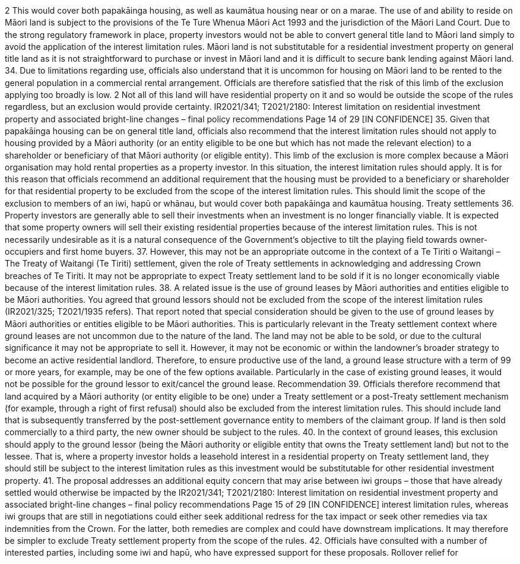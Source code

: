 2 This would cover both papakāinga housing, as well as kaumātua housing near or on a marae. The use of and ability to reside on Māori land is subject to the provisions of the Te Ture Whenua Māori Act 1993 and the jurisdiction of the Māori Land Court. Due to the strong regulatory framework in place, property investors would not be able to convert general title land to Māori land simply to avoid the application of the interest limitation rules. Māori land is not substitutable for a residential investment property on general title land as it is not straightforward to purchase or invest in Māori land and it is difficult to secure bank lending against Māori land. 34. Due to limitations regarding use, officials also understand that it is uncommon for housing on Māori land to be rented to the general population in a commercial rental arrangement. Officials are therefore satisfied that the risk of this limb of the exclusion applying too broadly is low. 2 Not all of this land will have residential property on it and so would be outside the scope of the rules regardless, but an exclusion would provide certainty. IR2021/341; T2021/2180: Interest limitation on residential investment property and associated bright-line changes – final policy recommendations Page 14 of 29 \[IN CONFIDENCE\] 35. Given that papakāinga housing can be on general title land, officials also recommend that the interest limitation rules should not apply to housing provided by a Māori authority (or an entity eligible to be one but which has not made the relevant election) to a shareholder or beneficiary of that Māori authority (or eligible entity). This limb of the exclusion is more complex because a Māori organisation may hold rental properties as a property investor. In this situation, the interest limitation rules should apply. It is for this reason that officials recommend an additional requirement that the housing must be provided to a beneficiary or shareholder for that residential property to be excluded from the scope of the interest limitation rules. This should limit the scope of the exclusion to members of an iwi, hapū or whānau, but would cover both papakāinga and kaumātua housing. Treaty settlements 36. Property investors are generally able to sell their investments when an investment is no longer financially viable. It is expected that some property owners will sell their existing residential properties because of the interest limitation rules. This is not necessarily undesirable as it is a natural consequence of the Government’s objective to tilt the playing field towards owner-occupiers and first home buyers. 37. However, this may not be an appropriate outcome in the context of a Te Tiriti o Waitangi – The Treaty of Waitangi (Te Tiriti) settlement, given the role of Treaty settlements in acknowledging and addressing Crown breaches of Te Tiriti. It may not be appropriate to expect Treaty settlement land to be sold if it is no longer economically viable because of the interest limitation rules. 38. A related issue is the use of ground leases by Māori authorities and entities eligible to be Māori authorities. You agreed that ground lessors should not be excluded from the scope of the interest limitation rules (IR2021/325; T2021/1935 refers). That report noted that special consideration should be given to the use of ground leases by Māori authorities or entities eligible to be Māori authorities. This is particularly relevant in the Treaty settlement context where ground leases are not uncommon due to the nature of the land. The land may not be able to be sold, or due to the cultural significance it may not be appropriate to sell it. However, it may not be economic or within the landowner’s broader strategy to become an active residential landlord. Therefore, to ensure productive use of the land, a ground lease structure with a term of 99 or more years, for example, may be one of the few options available. Particularly in the case of existing ground leases, it would not be possible for the ground lessor to exit/cancel the ground lease. Recommendation 39. Officials therefore recommend that land acquired by a Māori authority (or entity eligible to be one) under a Treaty settlement or a post-Treaty settlement mechanism (for example, through a right of first refusal) should also be excluded from the interest limitation rules. This should include land that is subsequently transferred by the post-settlement governance entity to members of the claimant group. If land is then sold commercially to a third party, the new owner should be subject to the rules. 40. In the context of ground leases, this exclusion should apply to the ground lessor (being the Māori authority or eligible entity that owns the Treaty settlement land) but not to the lessee. That is, where a property investor holds a leasehold interest in a residential property on Treaty settlement land, they should still be subject to the interest limitation rules as this investment would be substitutable for other residential investment property. 41. The proposal addresses an additional equity concern that may arise between iwi groups – those that have already settled would otherwise be impacted by the IR2021/341; T2021/2180: Interest limitation on residential investment property and associated bright-line changes – final policy recommendations Page 15 of 29 \[IN CONFIDENCE\] interest limitation rules, whereas iwi groups that are still in negotiations could either seek additional redress for the tax impact or seek other remedies via tax indemnities from the Crown. For the latter, both remedies are complex and could have downstream implications. It may therefore be simpler to exclude Treaty settlement property from the scope of the rules. 42. Officials have consulted with a number of interested parties, including some iwi and hapū, who have expressed support for these proposals. Rollover relief for